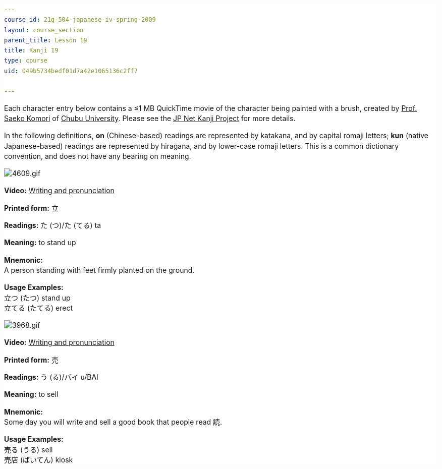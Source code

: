 ```yaml
---
course_id: 21g-504-japanese-iv-spring-2009
layout: course_section
parent_title: Lesson 19
title: Kanji 19
type: course
uid: 049b5734bedf01d7a42e1065136c2ff7

---
```


Each character entry below contains a ≤1 MB QuickTime movie of the character being painted with a brush, created by [Prof. Saeko Komori](http://www.mokosystem.com/komori/wwkanji2k/wwkanji2056.html) of [Chubu University](http://www.chubu.ac.jp/). Please see the [JP Net Kanji Project](http://web.mit.edu/jpnet/kanji-project/index.html) for more details.

In the following definitions, **on** (Chinese-based) readings are represented by katakana, and by capital romaji letters; **kun** (native Japanese-based) readings are represented by hiragana, and by lower-case romaji letters. This is a common dictionary convention, and does not have any bearing on meaning.

![4609.gif](/coursemedia/21g-504-japanese-iv-spring-2009/c7ae0bc2b32a9db2393273687dda0db9_4609.gif)

**Video:** [Writing and pronunciation](/coursemedia/21g-504-japanese-iv-spring-2009/04ea9d3d8d5a941c6548d133e6de2637_4609.mov)

**Printed form:** 立

**Readings:** た (つ)/た (てる) ta

**Meaning:** to stand up

**Mnemonic:**  
A person standing with feet firmly planted on the ground.

**Usage Examples:**  
立つ (たつ) stand up  
立てる (たてる) erect

![3968.gif](/coursemedia/21g-504-japanese-iv-spring-2009/4052d9d1fcd634d4507501a79d246a10_3968.gif)

**Video:** [Writing and pronunciation](/coursemedia/21g-504-japanese-iv-spring-2009/0b176c5329af6d519efd0ab0b8c16c25_3968.mov)

**Printed form:** 売

**Readings:** う (る)/バイ u/BAI

**Meaning:** to sell

**Mnemonic:**  
Some day you will write and sell a good book that people read 読.

**Usage Examples:**  
売る (うる) sell  
売店 (ばいてん) kiosk
